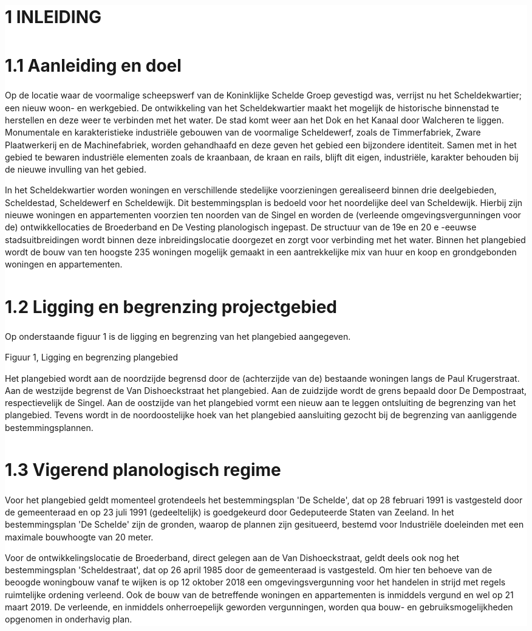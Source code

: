 # <span id="page-8-0"></span>**1 INLEIDING**

# <span id="page-8-1"></span>**1.1 Aanleiding en doel**

Op de locatie waar de voormalige scheepswerf van de Koninklijke Schelde Groep gevestigd was, verrijst nu het Scheldekwartier; een nieuw woon- en werkgebied. De ontwikkeling van het Scheldekwartier maakt het mogelijk de historische binnenstad te herstellen en deze weer te verbinden met het water. De stad komt weer aan het Dok en het Kanaal door Walcheren te liggen. Monumentale en karakteristieke industriële gebouwen van de voormalige Scheldewerf, zoals de Timmerfabriek, Zware Plaatwerkerij en de Machinefabriek, worden gehandhaafd en deze geven het gebied een bijzondere identiteit. Samen met in het gebied te bewaren industriële elementen zoals de kraanbaan, de kraan en rails, blijft dit eigen, industriële, karakter behouden bij de nieuwe invulling van het gebied.

In het Scheldekwartier worden woningen en verschillende stedelijke voorzieningen gerealiseerd binnen drie deelgebieden, Scheldestad, Scheldewerf en Scheldewijk. Dit bestemmingsplan is bedoeld voor het noordelijke deel van Scheldewijk. Hierbij zijn nieuwe woningen en appartementen voorzien ten noorden van de Singel en worden de (verleende omgevingsvergunningen voor de) ontwikkellocaties de Broederband en De Vesting planologisch ingepast. De structuur van de 19e en 20 e -eeuwse stadsuitbreidingen wordt binnen deze inbreidingslocatie doorgezet en zorgt voor verbinding met het water. Binnen het plangebied wordt de bouw van ten hoogste 235 woningen mogelijk gemaakt in een aantrekkelijke mix van huur en koop en grondgebonden woningen en appartementen.

# <span id="page-8-2"></span>**1.2 Ligging en begrenzing projectgebied**

Op onderstaande figuur 1 is de ligging en begrenzing van het plangebied aangegeven.

Figuur 1, Ligging en begrenzing plangebied

Het plangebied wordt aan de noordzijde begrensd door de (achterzijde van de) bestaande woningen langs de Paul Krugerstraat. Aan de westzijde begrenst de Van Dishoeckstraat het plangebied. Aan de zuidzijde wordt de grens bepaald door De Dempostraat, respectievelijk de Singel. Aan de oostzijde van het plangebied vormt een nieuw aan te leggen ontsluiting de begrenzing van het plangebied. Tevens wordt in de noordoostelijke hoek van het plangebied aansluiting gezocht bij de begrenzing van aanliggende bestemmingsplannen.

# <span id="page-9-0"></span>**1.3 Vigerend planologisch regime**

Voor het plangebied geldt momenteel grotendeels het bestemmingsplan 'De Schelde', dat op 28 februari 1991 is vastgesteld door de gemeenteraad en op 23 juli 1991 (gedeeltelijk) is goedgekeurd door Gedeputeerde Staten van Zeeland. In het bestemmingsplan 'De Schelde' zijn de gronden, waarop de plannen zijn gesitueerd, bestemd voor Industriële doeleinden met een maximale bouwhoogte van 20 meter.

Voor de ontwikkelingslocatie de Broederband, direct gelegen aan de Van Dishoeckstraat, geldt deels ook nog het bestemmingsplan 'Scheldestraat', dat op 26 april 1985 door de gemeenteraad is vastgesteld. Om hier ten behoeve van de beoogde woningbouw vanaf te wijken is op 12 oktober 2018 een omgevingsvergunning voor het handelen in strijd met regels ruimtelijke ordening verleend. Ook de bouw van de betreffende woningen en appartementen is inmiddels vergund en wel op 21 maart 2019. De verleende, en inmiddels onherroepelijk geworden vergunningen, worden qua bouw- en gebruiksmogelijkheden opgenomen in onderhavig plan.
